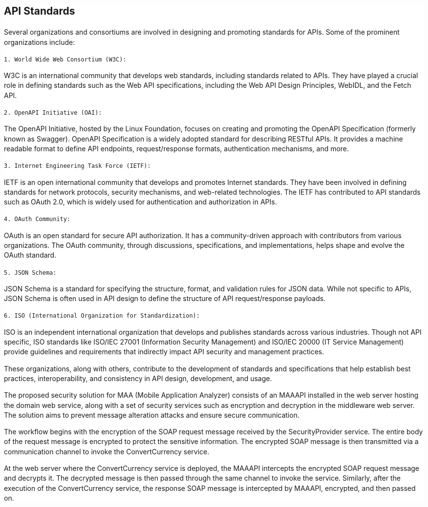 ## API Standards

Several organizations and consortiums are involved in designing and promoting standards for APIs. Some of the prominent organizations include: 

    1. World Wide Web Consortium (W3C):
W3C is an international community that develops web standards, including standards related to APIs. They have played a crucial role in defining standards such as the Web API specifications, including the Web API Design Principles, WebIDL, and the Fetch API. 

    2. OpenAPI Initiative (OAI):
The OpenAPI Initiative, hosted by the Linux Foundation, focuses on creating and promoting the OpenAPI Specification (formerly known as Swagger). OpenAPI Specification is a widely adopted standard for describing RESTful APIs. It provides a machine readable format to define API endpoints, request/response formats, authentication mechanisms, and more. 

    3. Internet Engineering Task Force (IETF): 
IETF is an open international community that 
develops and promotes Internet standards. They have been involved in defining standards for 
network protocols, security mechanisms, and web-related technologies. The IETF has 
contributed to API standards such as OAuth 2.0, which is widely used for authentication and 
authorization in APIs. 

    4. OAuth Community:
OAuth is an open standard for secure API authorization. It has a community-driven approach with contributors from various organizations. The OAuth community, through discussions, specifications, and implementations, helps shape and evolve the OAuth standard. 

    5. JSON Schema:
JSON Schema is a standard for specifying the structure, format, and validation rules for JSON data. While not specific to APIs, JSON Schema is often used in API  design to define the structure of API request/response payloads. 

    6. ISO (International Organization for Standardization):
ISO is an independent international organization that develops and publishes standards across various industries. Though not API specific, ISO standards like ISO/IEC 27001 (Information Security Management) and ISO/IEC 20000 (IT Service Management) provide guidelines and requirements that indirectly impact API security and management practices. 

These organizations, along with others, contribute to the development of standards and 
specifications that help establish best practices, interoperability, and consistency in API design, development, and usage.

The proposed security solution for MAA (Mobile Application Analyzer) consists of an MAAAPI installed in the web server hosting the domain web service, along with a set of security services such as encryption and decryption in the middleware web server. The solution aims to prevent message alteration attacks and ensure secure communication. 

The workflow begins with the encryption of the SOAP request message received by the 
SecurityProvider service. The entire body of the request message is encrypted to protect the 
sensitive information. The encrypted SOAP message is then transmitted via a communication 
channel to invoke the ConvertCurrency service. 

At the web server where the ConvertCurrency service is deployed, the MAAAPI intercepts the 
encrypted SOAP request message and decrypts it. The decrypted message is then passed 
through the same channel to invoke the service. Similarly, after the execution of the 
ConvertCurrency service, the response SOAP message is intercepted by MAAAPI, encrypted, 
and then passed on. 
